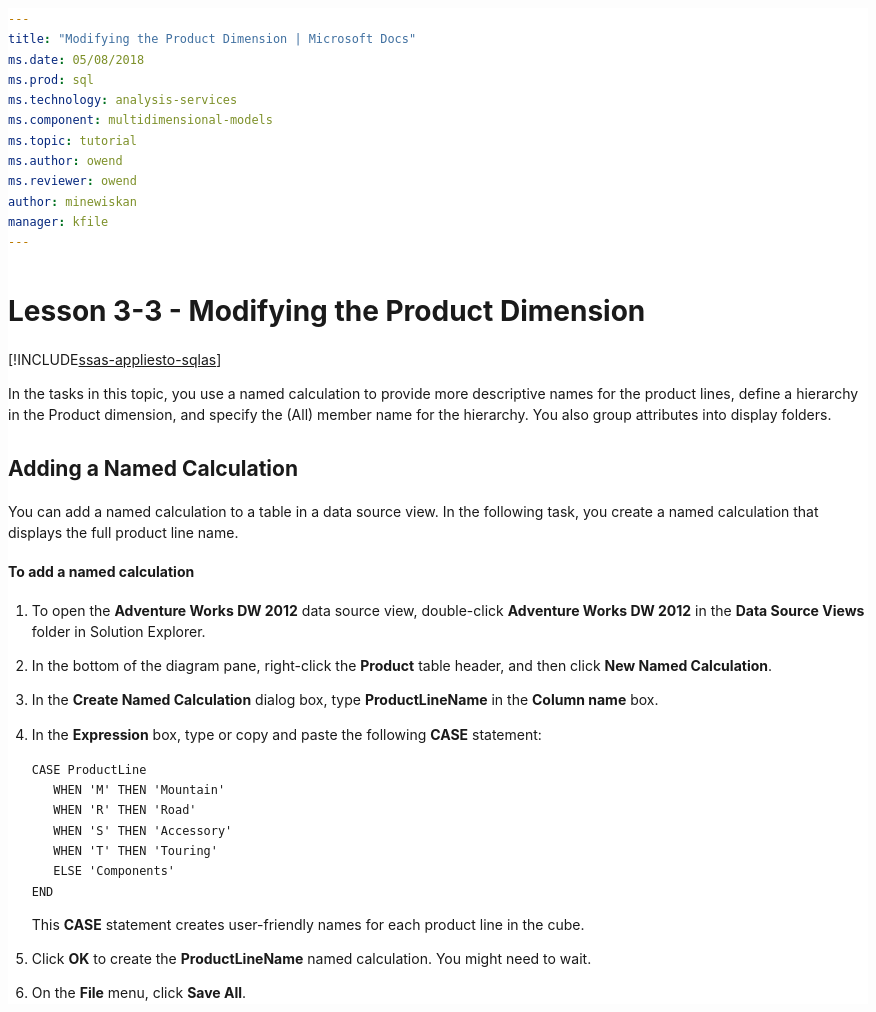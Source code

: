 ```yaml
---
title: "Modifying the Product Dimension | Microsoft Docs"
ms.date: 05/08/2018
ms.prod: sql
ms.technology: analysis-services
ms.component: multidimensional-models
ms.topic: tutorial
ms.author: owend
ms.reviewer: owend
author: minewiskan
manager: kfile
---
```

# Lesson 3-3 - Modifying the Product Dimension
[!INCLUDE[ssas-appliesto-sqlas](../includes/ssas-appliesto-sqlas.md)]

In the tasks in this topic, you use a named calculation to provide more descriptive names for the product lines, define a hierarchy in the Product dimension, and specify the (All) member name for the hierarchy. You also group attributes into display folders.  
  
## Adding a Named Calculation  
You can add a named calculation to a table in a data source view. In the following task, you create a named calculation that displays the full product line name.  
  
#### To add a named calculation  
  
1.  To open the **Adventure Works DW 2012** data source view, double-click **Adventure Works DW 2012** in the **Data Source Views** folder in Solution Explorer.  
  
2.  In the bottom of the diagram pane, right-click the **Product** table header, and then click **New Named Calculation**.  
  
3.  In the **Create Named Calculation** dialog box, type **ProductLineName** in the **Column name** box.  
  
4.  In the **Expression** box, type or copy and paste the following **CASE** statement:  
  
    ```  
    CASE ProductLine  
       WHEN 'M' THEN 'Mountain'  
       WHEN 'R' THEN 'Road'  
       WHEN 'S' THEN 'Accessory'  
       WHEN 'T' THEN 'Touring'  
       ELSE 'Components'  
    END  
    ```  
  
    This **CASE** statement creates user-friendly names for each product line in the cube.  
  
5.  Click **OK** to create the **ProductLineName** named calculation. You might need to wait.  
  
6.  On the **File** menu, click **Save All**.  
  